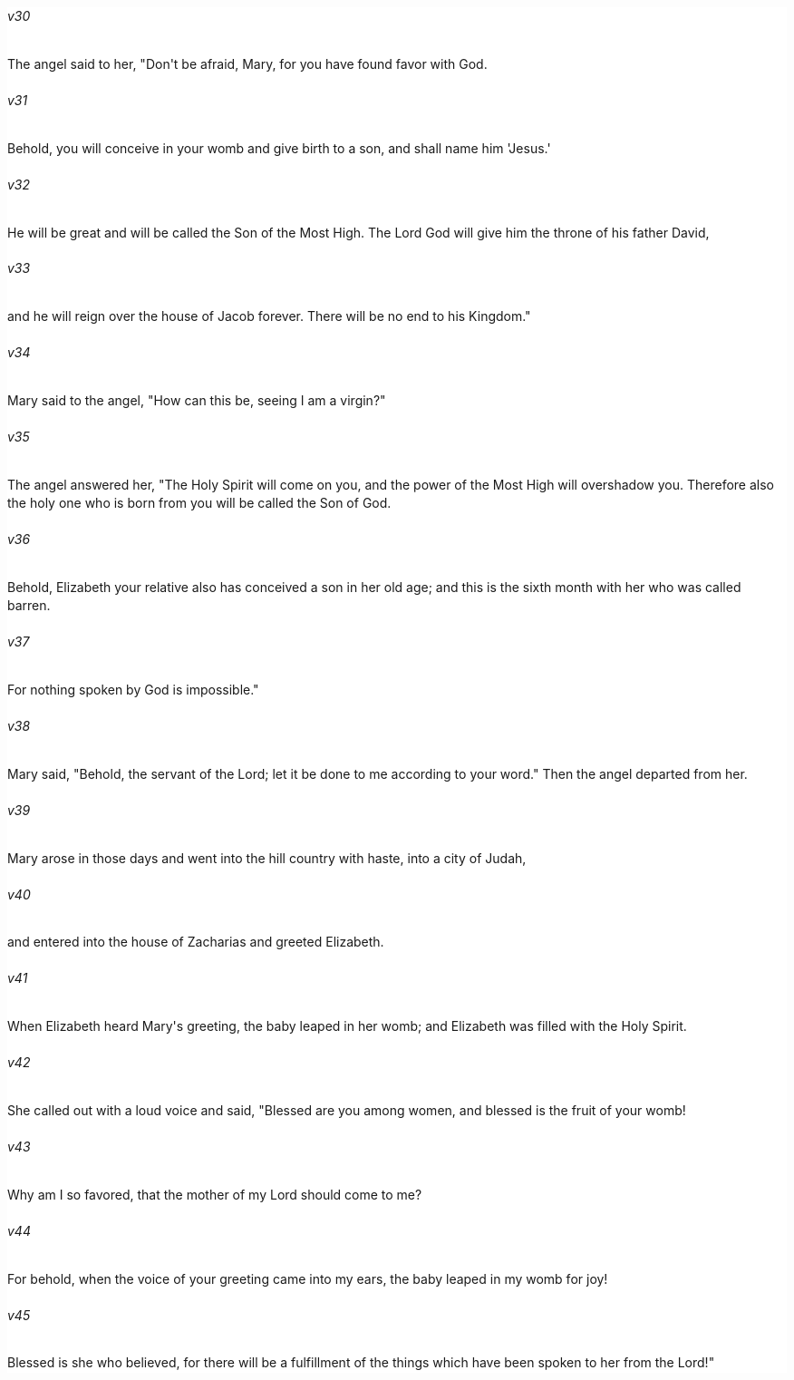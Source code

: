 ###### v30 
The angel said to her, "Don't be afraid, Mary, for you have found favor with God. 

###### v31 
Behold, you will conceive in your womb and give birth to a son, and shall name him 'Jesus.' 

###### v32 
He will be great and will be called the Son of the Most High. The Lord God will give him the throne of his father David, 

###### v33 
and he will reign over the house of Jacob forever. There will be no end to his Kingdom." 

###### v34 
Mary said to the angel, "How can this be, seeing I am a virgin?" 

###### v35 
The angel answered her, "The Holy Spirit will come on you, and the power of the Most High will overshadow you. Therefore also the holy one who is born from you will be called the Son of God. 

###### v36 
Behold, Elizabeth your relative also has conceived a son in her old age; and this is the sixth month with her who was called barren. 

###### v37 
For nothing spoken by God is impossible." 

###### v38 
Mary said, "Behold, the servant of the Lord; let it be done to me according to your word." Then the angel departed from her. 

###### v39 
Mary arose in those days and went into the hill country with haste, into a city of Judah, 

###### v40 
and entered into the house of Zacharias and greeted Elizabeth. 

###### v41 
When Elizabeth heard Mary's greeting, the baby leaped in her womb; and Elizabeth was filled with the Holy Spirit. 

###### v42 
She called out with a loud voice and said, "Blessed are you among women, and blessed is the fruit of your womb! 

###### v43 
Why am I so favored, that the mother of my Lord should come to me? 

###### v44 
For behold, when the voice of your greeting came into my ears, the baby leaped in my womb for joy! 

###### v45 
Blessed is she who believed, for there will be a fulfillment of the things which have been spoken to her from the Lord!" 
